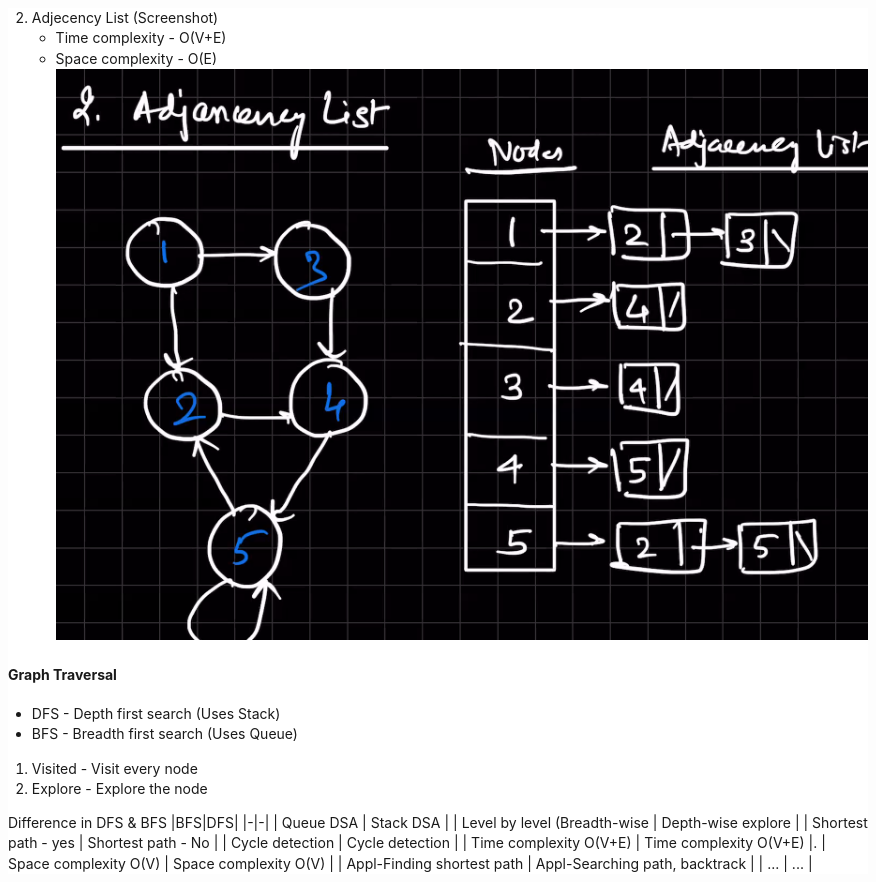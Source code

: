 2. Adjecency List (Screenshot)
    - Time complexity - O(V+E)
    - Space complexity - O(E)
![Graph3](/ADS/D11/Graph3.png)

#### Graph Traversal
- DFS - Depth first search (Uses Stack)
- BFS - Breadth first search (Uses Queue)

1. Visited - Visit every node
2. Explore - Explore the node

Difference in DFS & BFS
|BFS|DFS|
|-|-|
| Queue DSA | Stack DSA |
| Level by level (Breadth-wise | Depth-wise explore |
| Shortest path - yes | Shortest path - No |
| Cycle detection | Cycle detection |
| Time complexity O(V+E) | Time complexity O(V+E) |.
| Space complexity O(V) | Space complexity O(V) |
| Appl-Finding shortest path | Appl-Searching path, backtrack |
| ... | ... |
